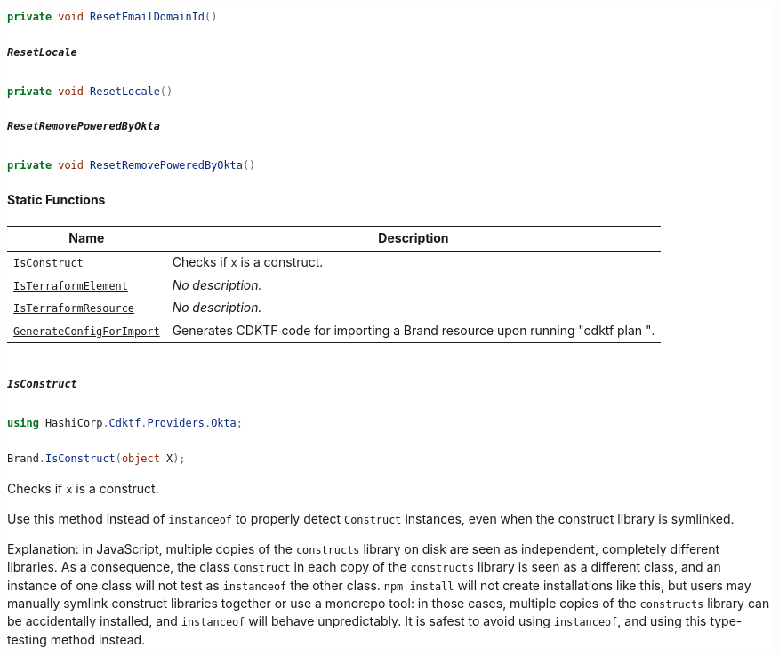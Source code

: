 ```csharp
private void ResetEmailDomainId()
```

##### `ResetLocale` <a name="ResetLocale" id="@cdktf/provider-okta.brand.Brand.resetLocale"></a>

```csharp
private void ResetLocale()
```

##### `ResetRemovePoweredByOkta` <a name="ResetRemovePoweredByOkta" id="@cdktf/provider-okta.brand.Brand.resetRemovePoweredByOkta"></a>

```csharp
private void ResetRemovePoweredByOkta()
```

#### Static Functions <a name="Static Functions" id="Static Functions"></a>

| **Name** | **Description** |
| --- | --- |
| <code><a href="#@cdktf/provider-okta.brand.Brand.isConstruct">IsConstruct</a></code> | Checks if `x` is a construct. |
| <code><a href="#@cdktf/provider-okta.brand.Brand.isTerraformElement">IsTerraformElement</a></code> | *No description.* |
| <code><a href="#@cdktf/provider-okta.brand.Brand.isTerraformResource">IsTerraformResource</a></code> | *No description.* |
| <code><a href="#@cdktf/provider-okta.brand.Brand.generateConfigForImport">GenerateConfigForImport</a></code> | Generates CDKTF code for importing a Brand resource upon running "cdktf plan <stack-name>". |

---

##### `IsConstruct` <a name="IsConstruct" id="@cdktf/provider-okta.brand.Brand.isConstruct"></a>

```csharp
using HashiCorp.Cdktf.Providers.Okta;

Brand.IsConstruct(object X);
```

Checks if `x` is a construct.

Use this method instead of `instanceof` to properly detect `Construct`
instances, even when the construct library is symlinked.

Explanation: in JavaScript, multiple copies of the `constructs` library on
disk are seen as independent, completely different libraries. As a
consequence, the class `Construct` in each copy of the `constructs` library
is seen as a different class, and an instance of one class will not test as
`instanceof` the other class. `npm install` will not create installations
like this, but users may manually symlink construct libraries together or
use a monorepo tool: in those cases, multiple copies of the `constructs`
library can be accidentally installed, and `instanceof` will behave
unpredictably. It is safest to avoid using `instanceof`, and using
this type-testing method instead.
